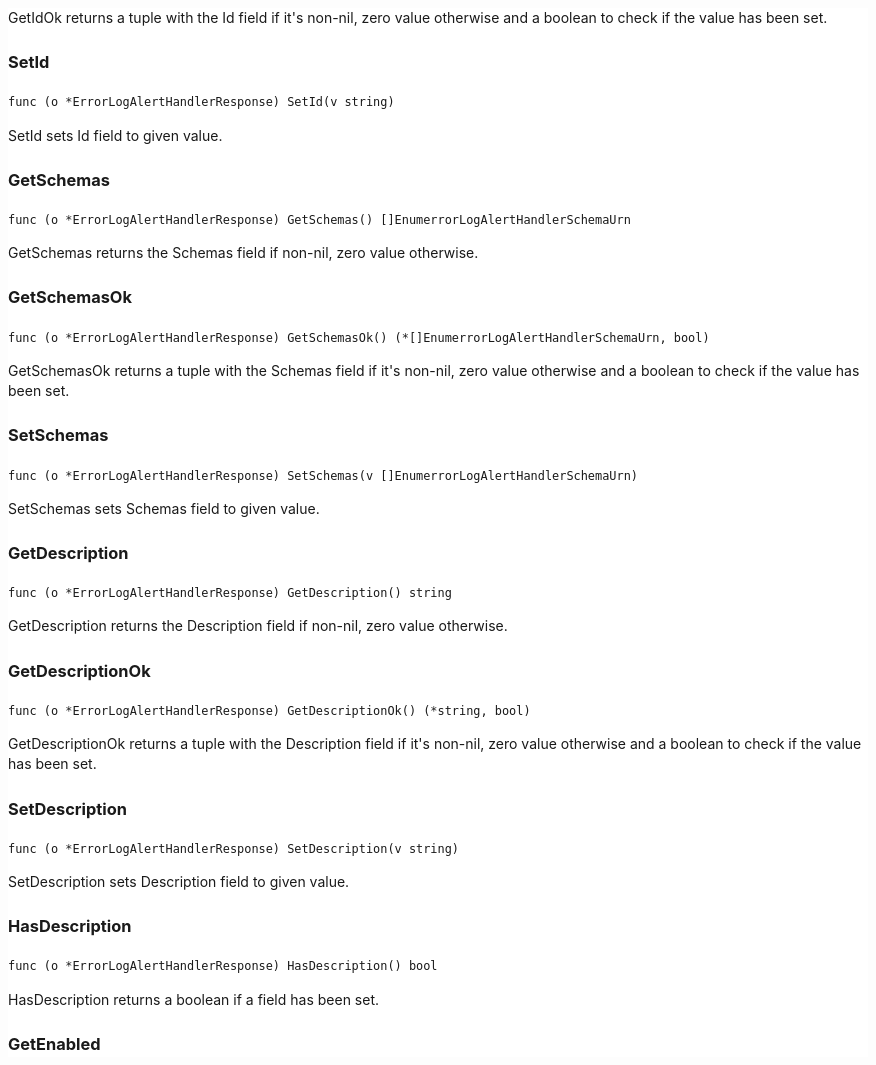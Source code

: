 GetIdOk returns a tuple with the Id field if it's non-nil, zero value otherwise
and a boolean to check if the value has been set.

### SetId

`func (o *ErrorLogAlertHandlerResponse) SetId(v string)`

SetId sets Id field to given value.


### GetSchemas

`func (o *ErrorLogAlertHandlerResponse) GetSchemas() []EnumerrorLogAlertHandlerSchemaUrn`

GetSchemas returns the Schemas field if non-nil, zero value otherwise.

### GetSchemasOk

`func (o *ErrorLogAlertHandlerResponse) GetSchemasOk() (*[]EnumerrorLogAlertHandlerSchemaUrn, bool)`

GetSchemasOk returns a tuple with the Schemas field if it's non-nil, zero value otherwise
and a boolean to check if the value has been set.

### SetSchemas

`func (o *ErrorLogAlertHandlerResponse) SetSchemas(v []EnumerrorLogAlertHandlerSchemaUrn)`

SetSchemas sets Schemas field to given value.


### GetDescription

`func (o *ErrorLogAlertHandlerResponse) GetDescription() string`

GetDescription returns the Description field if non-nil, zero value otherwise.

### GetDescriptionOk

`func (o *ErrorLogAlertHandlerResponse) GetDescriptionOk() (*string, bool)`

GetDescriptionOk returns a tuple with the Description field if it's non-nil, zero value otherwise
and a boolean to check if the value has been set.

### SetDescription

`func (o *ErrorLogAlertHandlerResponse) SetDescription(v string)`

SetDescription sets Description field to given value.

### HasDescription

`func (o *ErrorLogAlertHandlerResponse) HasDescription() bool`

HasDescription returns a boolean if a field has been set.

### GetEnabled
